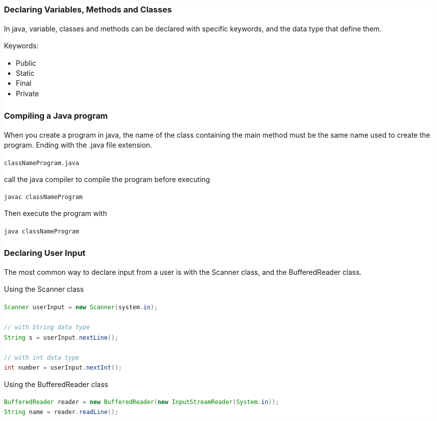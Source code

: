 ### Declaring Variables, Methods and Classes

In java, variable, classes and methods can be declared with specific keywords, and the data type that define them.

Keywords:

- Public
- Static
- Final
- Private

### Compiling a Java program

When you create a program in java, the name of the class containing the main method must be the same name used to create the program. Ending with the .java file extension.

``
classNameProgram.java
``

call the java compiler to compile the program before executing

``
javac classNameProgram
``

Then execute the program with

``
java classNameProgram
``

### Declaring User Input

The most common way to declare input from a user is with the Scanner class, and the BufferedReader class.

Using the Scanner class

```java
Scanner userInput = new Scanner(system.in);

// with String data type
String s = userInput.nextLine();

// with int data type
int number = userInput.nextInt();

```

Using the BufferedReader class

```java
BufferedReader reader = new BufferedReader(new InputStreamReader(System.in));
String name = reader.readLine();
```
